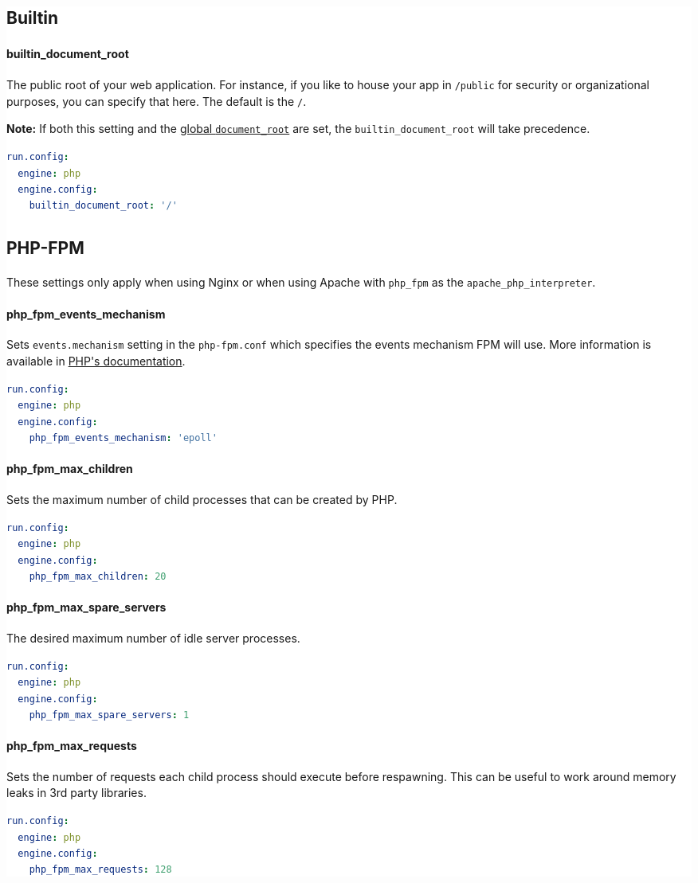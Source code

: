 ## Builtin

#### builtin\_document\_root
The public root of your web application. For instance, if you like to house your app in `/public` for security or organizational purposes, you can specify that here. The default is the `/`.

**Note:** If both this setting and the [global `document_root`](/php/webserver-settings/#document_root) are set, the `builtin_document_root` will take precedence.

```yaml
run.config:
  engine: php
  engine.config:
    builtin_document_root: '/'
```

## PHP-FPM

These settings only apply when using Nginx or when using Apache with `php_fpm` as the `apache_php_interpreter`.

#### php\_fpm\_events\_mechanism
Sets `events.mechanism` setting in the `php-fpm.conf` which specifies the events mechanism FPM will use. More information is available in [PHP's documentation](http://php.net/manual/en/install.fpm.configuration.php#events-mechanism).

```yaml
run.config:
  engine: php
  engine.config:
    php_fpm_events_mechanism: 'epoll'
```

#### php\_fpm\_max\_children
Sets the maximum number of child processes that can be created by PHP.

```yaml
run.config:
  engine: php
  engine.config:
    php_fpm_max_children: 20
```

#### php\_fpm\_max\_spare\_servers
The desired maximum number of idle server processes.

```yaml
run.config:
  engine: php
  engine.config:
    php_fpm_max_spare_servers: 1
```

#### php\_fpm\_max\_requests
Sets the number of requests each child process should execute before respawning. This can be useful to work around memory leaks in 3rd party libraries.

```yaml
run.config:
  engine: php
  engine.config:
    php_fpm_max_requests: 128
```
